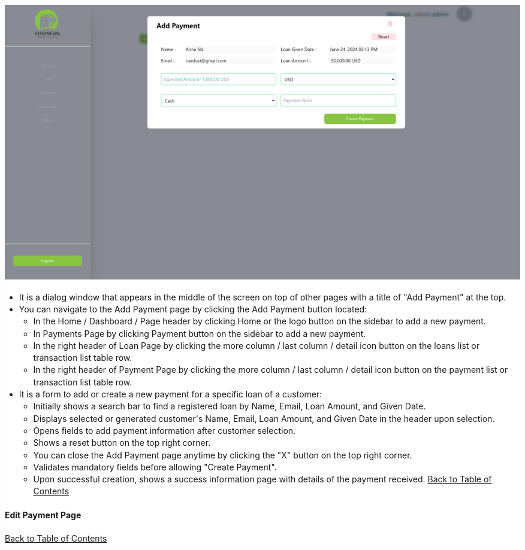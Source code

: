 ![Alt text](./Resources/page_snapshoot/Add%20Payment.png)

- It is a dialog window that appears in the middle of the screen on top of other pages with a title of "Add Payment" at the top.
- You can navigate to the Add Payment page by clicking the Add Payment button located:
  - In the Home / Dashboard / Page header by clicking Home or the logo button on the sidebar to add a new payment.
  - In Payments Page by clicking Payment button on the sidebar to add a new payment.
  - In the right header of Loan Page by clicking the more column / last column / detail icon button on the loans list or transaction list table row.
  - In the right header of Payment Page by clicking the more column / last column / detail icon button on the payment list or transaction list table row.
- It is a form to add or create a new payment for a specific loan of a customer:
  - Initially shows a search bar to find a registered loan by Name, Email, Loan Amount, and Given Date.
  - Displays selected or generated customer's Name, Email, Loan Amount, and Given Date in the header upon selection.
  - Opens fields to add payment information after customer selection.
  - Shows a reset button on the top right corner.
  - You can close the Add Payment page anytime by clicking the "X" button on the top right corner.
  - Validates mandatory fields before allowing "Create Payment".
  - Upon successful creation, shows a success information page with details of the payment received.
[Back to Table of Contents](#table-of-contents)
#### Edit Payment Page
[Back to Table of Contents](#table-of-contents)